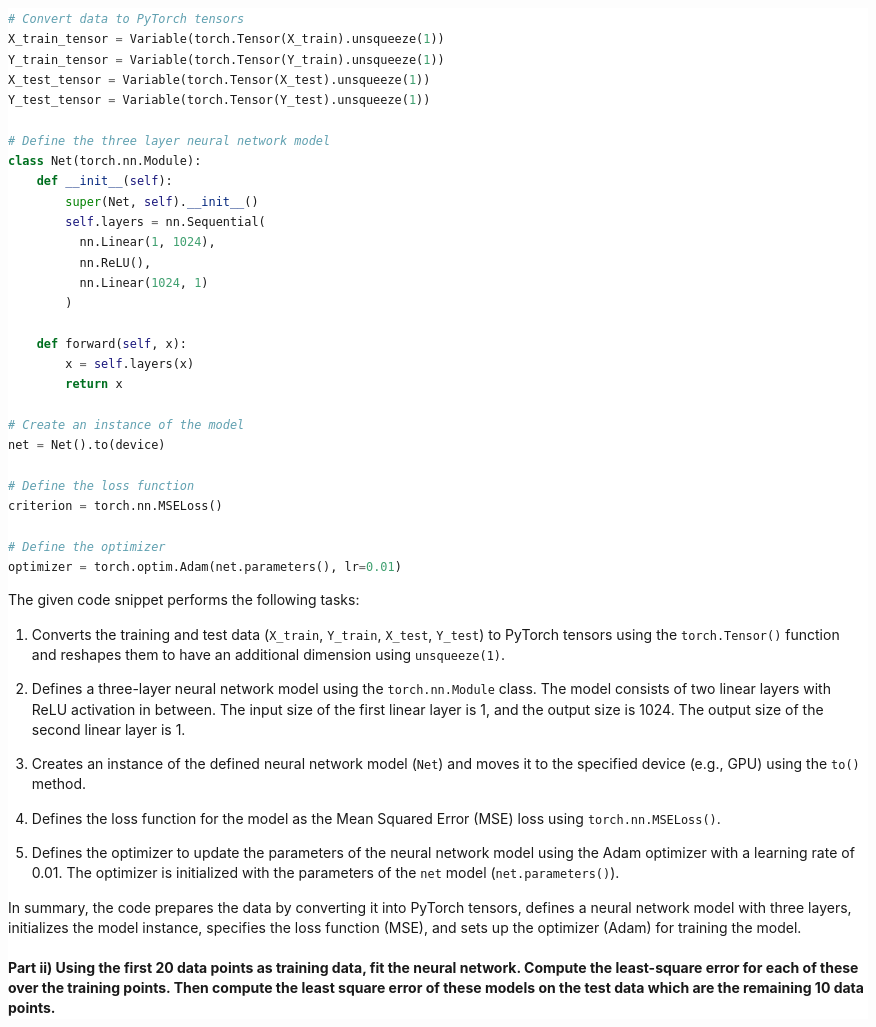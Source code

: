 ```python
# Convert data to PyTorch tensors
X_train_tensor = Variable(torch.Tensor(X_train).unsqueeze(1))
Y_train_tensor = Variable(torch.Tensor(Y_train).unsqueeze(1))
X_test_tensor = Variable(torch.Tensor(X_test).unsqueeze(1))
Y_test_tensor = Variable(torch.Tensor(Y_test).unsqueeze(1))

# Define the three layer neural network model
class Net(torch.nn.Module):
    def __init__(self):
        super(Net, self).__init__()
        self.layers = nn.Sequential(
          nn.Linear(1, 1024),
          nn.ReLU(),
          nn.Linear(1024, 1)
        )

    def forward(self, x):
        x = self.layers(x)
        return x

# Create an instance of the model
net = Net().to(device)

# Define the loss function
criterion = torch.nn.MSELoss()

# Define the optimizer
optimizer = torch.optim.Adam(net.parameters(), lr=0.01)
```
The given code snippet performs the following tasks:

1. Converts the training and test data (`X_train`, `Y_train`, `X_test`, `Y_test`) to PyTorch tensors using the `torch.Tensor()` function and reshapes them to have an additional dimension using `unsqueeze(1)`.

2. Defines a three-layer neural network model using the `torch.nn.Module` class. The model consists of two linear layers with ReLU activation in between. The input size of the first linear layer is 1, and the output size is 1024. The output size of the second linear layer is 1.

3. Creates an instance of the defined neural network model (`Net`) and moves it to the specified device (e.g., GPU) using the `to()` method.

4. Defines the loss function for the model as the Mean Squared Error (MSE) loss using `torch.nn.MSELoss()`.

5. Defines the optimizer to update the parameters of the neural network model using the Adam optimizer with a learning rate of 0.01. The optimizer is initialized with the parameters of the `net` model (`net.parameters()`).

In summary, the code prepares the data by converting it into PyTorch tensors, defines a neural network model with three layers, initializes the model instance, specifies the loss function (MSE), and sets up the optimizer (Adam) for training the model.

#### Part ii) Using the first 20 data points as training data, fit the neural network. Compute the least-square error for each of these over the training points. Then compute the least square error of these models on the test data which are the remaining 10 data points.
